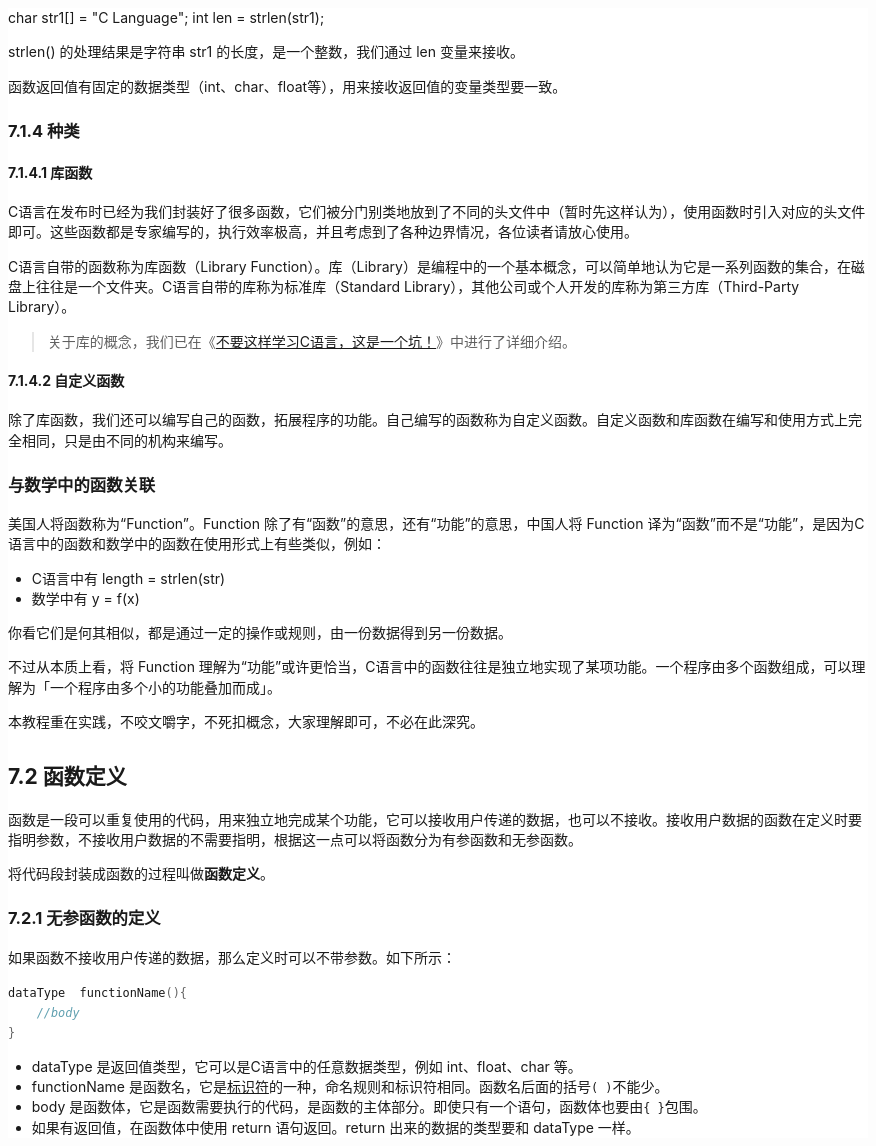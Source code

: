 char str1[] = "C Language";
int len = strlen(str1);

strlen() 的处理结果是字符串 str1 的长度，是一个整数，我们通过 len 变量来接收。  
  
函数返回值有固定的数据类型（int、char、float等），用来接收返回值的变量类型要一致。



### 7.1.4 种类

#### 7.1.4.1 库函数

C语言在发布时已经为我们封装好了很多函数，它们被分门别类地放到了不同的头文件中（暂时先这样认为），使用函数时引入对应的头文件即可。这些函数都是专家编写的，执行效率极高，并且考虑到了各种边界情况，各位读者请放心使用。  
  
C语言自带的函数称为库函数（Library Function）。库（Library）是编程中的一个基本概念，可以简单地认为它是一系列函数的集合，在磁盘上往往是一个文件夹。C语言自带的库称为标准库（Standard Library），其他公司或个人开发的库称为第三方库（Third-Party Library）。

> 关于库的概念，我们已在《[不要这样学习C语言，这是一个坑！](https://c.biancheng.net/view/vip_1732.html)》中进行了详细介绍。


#### 7.1.4.2 自定义函数

除了库函数，我们还可以编写自己的函数，拓展程序的功能。自己编写的函数称为自定义函数。自定义函数和库函数在编写和使用方式上完全相同，只是由不同的机构来编写。  



### 与数学中的函数关联

美国人将函数称为“Function”。Function 除了有“函数”的意思，还有“功能”的意思，中国人将 Function 译为“函数”而不是“功能”，是因为C语言中的函数和数学中的函数在使用形式上有些类似，例如：

- C语言中有 length = strlen(str)
- 数学中有 y = f(x)

  
你看它们是何其相似，都是通过一定的操作或规则，由一份数据得到另一份数据。  
  
不过从本质上看，将 Function 理解为“功能”或许更恰当，C语言中的函数往往是独立地实现了某项功能。一个程序由多个函数组成，可以理解为「一个程序由多个小的功能叠加而成」。  
  
本教程重在实践，不咬文嚼字，不死扣概念，大家理解即可，不必在此深究。  

## 7.2 函数定义
函数是一段可以重复使用的代码，用来独立地完成某个功能，它可以接收用户传递的数据，也可以不接收。接收用户数据的函数在定义时要指明参数，不接收用户数据的不需要指明，根据这一点可以将函数分为有参函数和无参函数。  
  
将代码段封装成函数的过程叫做**函数定义**。  

### 7.2.1 无参函数的定义

如果函数不接收用户传递的数据，那么定义时可以不带参数。如下所示：

```c
dataType  functionName(){  
    //body  
}
```
- dataType 是返回值类型，它可以是C语言中的任意数据类型，例如 int、float、char 等。
- functionName 是函数名，它是[标识符](https://c.biancheng.net/view/1770.html)的一种，命名规则和标识符相同。函数名后面的括号`( )`不能少。
- body 是函数体，它是函数需要执行的代码，是函数的主体部分。即使只有一个语句，函数体也要由`{ }`包围。
- 如果有返回值，在函数体中使用 return 语句返回。return 出来的数据的类型要和 dataType 一样。
